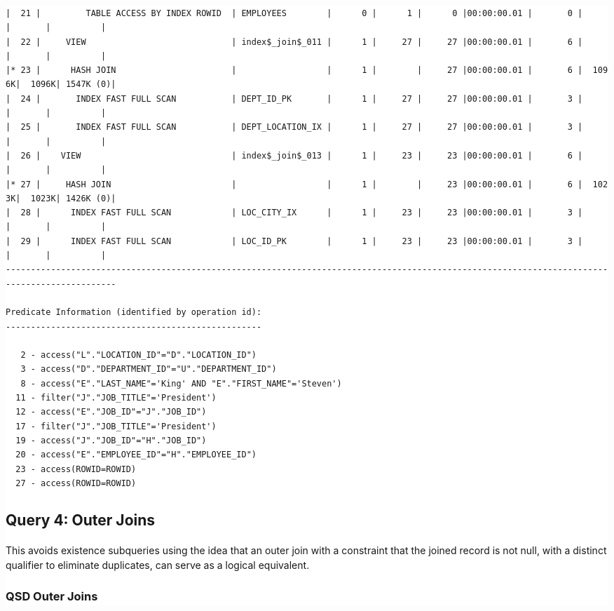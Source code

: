 ```
|  21 |         TABLE ACCESS BY INDEX ROWID  | EMPLOYEES        |      0 |      1 |      0 |00:00:00.01 |       0 |       |       |          |
|  22 |     VIEW                             | index$_join$_011 |      1 |     27 |     27 |00:00:00.01 |       6 |       |       |          |
|* 23 |      HASH JOIN                       |                  |      1 |        |     27 |00:00:00.01 |       6 |  1096K|  1096K| 1547K (0)|
|  24 |       INDEX FAST FULL SCAN           | DEPT_ID_PK       |      1 |     27 |     27 |00:00:00.01 |       3 |       |       |          |
|  25 |       INDEX FAST FULL SCAN           | DEPT_LOCATION_IX |      1 |     27 |     27 |00:00:00.01 |       3 |       |       |          |
|  26 |    VIEW                              | index$_join$_013 |      1 |     23 |     23 |00:00:00.01 |       6 |       |       |          |
|* 27 |     HASH JOIN                        |                  |      1 |        |     23 |00:00:00.01 |       6 |  1023K|  1023K| 1426K (0)|
|  28 |      INDEX FAST FULL SCAN            | LOC_CITY_IX      |      1 |     23 |     23 |00:00:00.01 |       3 |       |       |          |
|  29 |      INDEX FAST FULL SCAN            | LOC_ID_PK        |      1 |     23 |     23 |00:00:00.01 |       3 |       |       |          |
----------------------------------------------------------------------------------------------------------------------------------------------

Predicate Information (identified by operation id):
---------------------------------------------------

   2 - access("L"."LOCATION_ID"="D"."LOCATION_ID")
   3 - access("D"."DEPARTMENT_ID"="U"."DEPARTMENT_ID")
   8 - access("E"."LAST_NAME"='King' AND "E"."FIRST_NAME"='Steven')
  11 - filter("J"."JOB_TITLE"='President')
  12 - access("E"."JOB_ID"="J"."JOB_ID")
  17 - filter("J"."JOB_TITLE"='President')
  19 - access("J"."JOB_ID"="H"."JOB_ID")
  20 - access("E"."EMPLOYEE_ID"="H"."EMPLOYEE_ID")
  23 - access(ROWID=ROWID)
  27 - access(ROWID=ROWID)

```

## Query 4: Outer Joins

This avoids existence subqueries using the idea that an outer join with a constraint that the joined record is not null, with a distinct qualifier to eliminate duplicates, can serve as a logical equivalent.

### QSD Outer Joins
